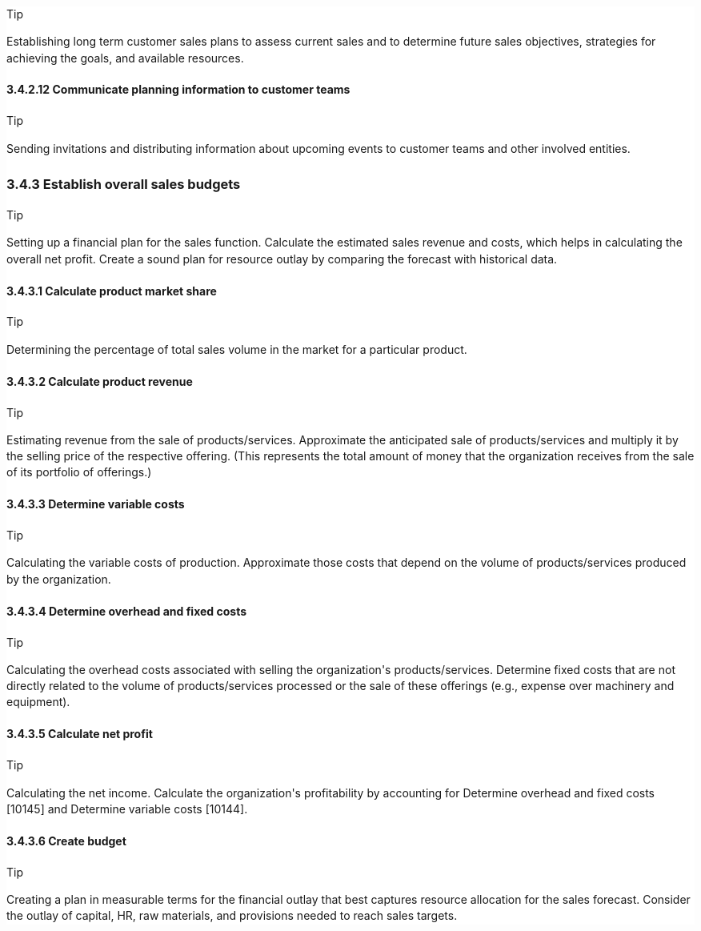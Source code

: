 > [!TIP]
> Establishing long term customer sales plans to assess current sales and to determine future sales objectives, strategies for achieving the goals, and available resources.

#### 3.4.2.12 Communicate planning information to customer teams

> [!TIP]
> Sending invitations and distributing information about upcoming events to customer teams and other involved entities.

### 3.4.3 Establish overall sales budgets

> [!TIP]
> Setting up a financial plan for the sales function. Calculate the estimated sales revenue and costs, which helps in calculating the overall net profit. Create a sound plan for resource outlay by comparing the forecast with historical data.

#### 3.4.3.1 Calculate product market share

> [!TIP]
> Determining the percentage of total sales volume in the market for a particular product.

#### 3.4.3.2 Calculate product revenue

> [!TIP]
> Estimating revenue from the sale of products/services. Approximate the anticipated sale of products/services and multiply it by the selling price of the respective offering. (This represents the total amount of money that the organization receives from the sale of its portfolio of offerings.)

#### 3.4.3.3 Determine variable costs

> [!TIP]
> Calculating the variable costs of production. Approximate those costs that depend on the volume of products/services produced by the organization.

#### 3.4.3.4 Determine overhead and fixed costs

> [!TIP]
> Calculating the overhead costs associated with selling the organization's products/services. Determine fixed costs that are not directly related to the volume of products/services processed or the sale of these offerings (e.g., expense over machinery and equipment).

#### 3.4.3.5 Calculate net profit

> [!TIP]
> Calculating the net income. Calculate the organization's profitability by accounting for Determine overhead and fixed costs [10145] and Determine variable costs [10144].

#### 3.4.3.6 Create budget

> [!TIP]
> Creating a plan in measurable terms for the financial outlay that best captures resource allocation for the sales forecast. Consider the outlay of capital, HR, raw materials, and provisions needed to reach sales targets.
